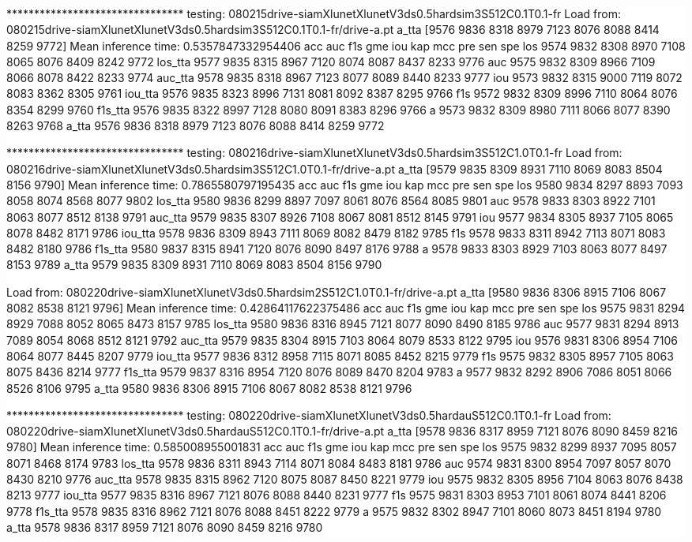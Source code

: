  ******************************** testing: 080215drive-siamXlunetXlunetV3ds0.5hardsim3S512C0.1T0.1-fr
Load from: 080215drive-siamXlunetXlunetV3ds0.5hardsim3S512C0.1T0.1-fr/drive-a.pt
a_tta [9576 9836 8318 8979 7123 8076 8088 8414 8259 9772]
Mean inference time: 0.5357847332954406
          acc   auc   f1s   gme   iou   kap   mcc   pre   sen   spe
los      9574  9832  8308  8970  7108  8065  8076  8409  8242  9772
los_tta  9577  9835  8315  8967  7120  8074  8087  8437  8233  9776
auc      9575  9832  8309  8966  7109  8066  8078  8422  8233  9774
auc_tta  9578  9835  8318  8967  7123  8077  8089  8440  8233  9777
iou      9573  9832  8315  9000  7119  8072  8083  8362  8305  9761
iou_tta  9576  9835  8323  8996  7131  8081  8092  8387  8295  9766
f1s      9572  9832  8309  8996  7110  8064  8076  8354  8299  9760
f1s_tta  9576  9835  8322  8997  7128  8080  8091  8383  8296  9766
a        9573  9832  8309  8980  7111  8066  8077  8390  8263  9768
a_tta    9576  9836  8318  8979  7123  8076  8088  8414  8259  9772

 ******************************** testing: 080216drive-siamXlunetXlunetV3ds0.5hardsim3S512C1.0T0.1-fr
Load from: 080216drive-siamXlunetXlunetV3ds0.5hardsim3S512C1.0T0.1-fr/drive-a.pt
a_tta [9579 9835 8309 8931 7110 8069 8083 8504 8156 9790]
Mean inference time: 0.7865580797195435
          acc   auc   f1s   gme   iou   kap   mcc   pre   sen   spe
los      9580  9834  8297  8893  7093  8058  8074  8568  8077  9802
los_tta  9580  9836  8299  8897  7097  8061  8076  8564  8085  9801
auc      9578  9833  8303  8922  7101  8063  8077  8512  8138  9791
auc_tta  9579  9835  8307  8926  7108  8067  8081  8512  8145  9791
iou      9577  9834  8305  8937  7105  8065  8078  8482  8171  9786
iou_tta  9578  9836  8309  8943  7111  8069  8082  8479  8182  9785
f1s      9578  9833  8311  8942  7113  8071  8083  8482  8180  9786
f1s_tta  9580  9837  8315  8941  7120  8076  8090  8497  8176  9788
a        9578  9833  8303  8929  7103  8063  8077  8497  8153  9789
a_tta    9579  9835  8309  8931  7110  8069  8083  8504  8156  9790

Load from: 080220drive-siamXlunetXlunetV3ds0.5hardsim2S512C1.0T0.1-fr/drive-a.pt
a_tta [9580 9836 8306 8915 7106 8067 8082 8538 8121 9796]
Mean inference time: 0.42864117622375486
          acc   auc   f1s   gme   iou   kap   mcc   pre   sen   spe
los      9575  9831  8294  8929  7088  8052  8065  8473  8157  9785
los_tta  9580  9836  8316  8945  7121  8077  8090  8490  8185  9786
auc      9577  9831  8294  8913  7089  8054  8068  8512  8121  9792
auc_tta  9579  9835  8304  8915  7103  8064  8079  8533  8122  9795
iou      9576  9831  8306  8954  7106  8064  8077  8445  8207  9779
iou_tta  9577  9836  8312  8958  7115  8071  8085  8452  8215  9779
f1s      9575  9832  8305  8957  7105  8063  8075  8436  8214  9777
f1s_tta  9579  9837  8316  8954  7120  8076  8089  8470  8204  9783
a        9577  9832  8292  8906  7086  8051  8066  8526  8106  9795
a_tta    9580  9836  8306  8915  7106  8067  8082  8538  8121  9796

 ******************************** testing: 080220drive-siamXlunetXlunetV3ds0.5hardauS512C0.1T0.1-fr
Load from: 080220drive-siamXlunetXlunetV3ds0.5hardauS512C0.1T0.1-fr/drive-a.pt
a_tta [9578 9836 8317 8959 7121 8076 8090 8459 8216 9780]
Mean inference time: 0.585008955001831
          acc   auc   f1s   gme   iou   kap   mcc   pre   sen   spe
los      9575  9832  8299  8937  7095  8057  8071  8468  8174  9783
los_tta  9578  9836  8311  8943  7114  8071  8084  8483  8181  9786
auc      9574  9831  8300  8954  7097  8057  8070  8430  8210  9776
auc_tta  9578  9835  8315  8962  7120  8075  8087  8450  8221  9779
iou      9575  9832  8305  8956  7104  8063  8076  8438  8213  9777
iou_tta  9577  9835  8316  8967  7121  8076  8088  8440  8231  9777
f1s      9575  9831  8303  8953  7101  8061  8074  8441  8206  9778
f1s_tta  9578  9835  8316  8962  7121  8076  8088  8451  8222  9779
a        9575  9832  8302  8947  7101  8060  8073  8451  8194  9780
a_tta    9578  9836  8317  8959  7121  8076  8090  8459  8216  9780
